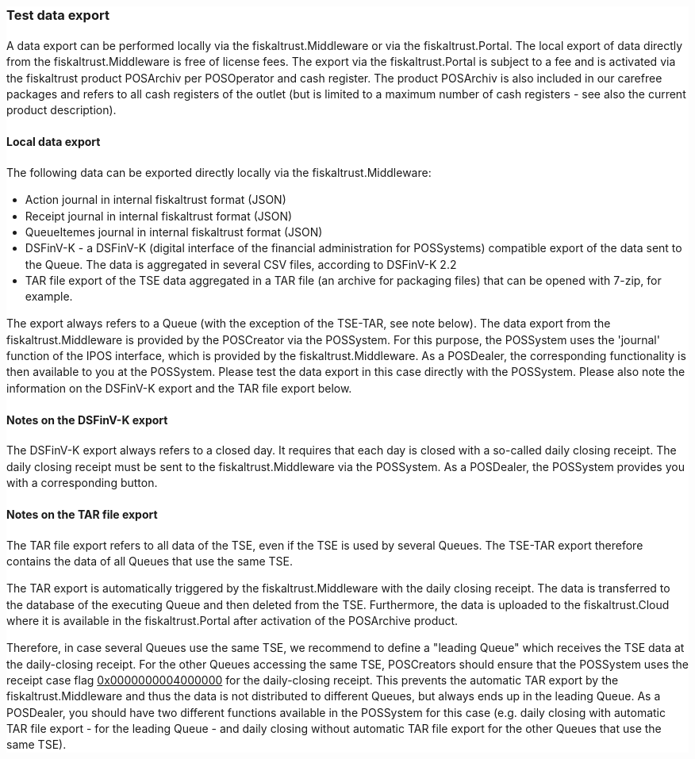 

### Test data export

A data export can be performed locally via the fiskaltrust.Middleware or via the fiskaltrust.Portal. The local export of data directly from the fiskaltrust.Middleware is free of license fees. The export via the fiskaltrust.Portal is subject to a fee and is activated via the fiskaltrust product POSArchiv per POSOperator and cash register. The product POSArchiv is also included in our carefree packages and refers to all cash registers of the outlet (but is limited to a maximum number of cash registers - see also the current product description).

#### Local data export 

The following data can be exported directly locally via the fiskaltrust.Middleware:

- Action journal in internal fiskaltrust format (JSON)
- Receipt journal in internal fiskaltrust format (JSON)
- QueueItemes journal in internal fiskaltrust format (JSON)
- DSFinV-K - a DSFinV-K (digital interface of the financial administration for POSSystems) compatible export of the data sent to the Queue. The data is aggregated in several CSV files, according to DSFinV-K 2.2
- TAR file export of the TSE data aggregated in a TAR file (an archive for packaging files) that can be opened with 7-zip, for example.

The export always refers to a Queue (with the exception of the TSE-TAR, see note below). The data export from the fiskaltrust.Middleware is provided by the POSCreator via the POSSystem. For this purpose, the POSSystem uses the 'journal' function of the IPOS interface, which is provided by the fiskaltrust.Middleware. As a POSDealer, the corresponding functionality is then available to you at the POSSystem. Please test the data export in this case directly with the POSSystem. Please also note the information on the DSFinV-K export and the TAR file export below.

#### Notes on the DSFinV-K export

The DSFinV-K export always refers to a closed day. It requires that each day is closed with a so-called daily closing receipt. The daily closing receipt must be sent to the fiskaltrust.Middleware via the POSSystem. As a POSDealer, the POSSystem provides you with a corresponding button.  

#### Notes on the TAR file export

The TAR file export refers to all data of the TSE, even if the TSE is used by several Queues. The TSE-TAR export therefore contains the data of all Queues that use the same TSE. 

The TAR export is automatically triggered by the fiskaltrust.Middleware with the daily closing receipt. The data is transferred to the database of the executing Queue and then deleted from the TSE. Furthermore, the data is uploaded to the fiskaltrust.Cloud where it is available in the fiskaltrust.Portal after activation of the POSArchive product.

Therefore, in case several Queues use the same TSE, we recommend to define a "leading Queue" which receives the TSE data at the daily-closing receipt. For the other Queues accessing the same TSE, POSCreators should ensure that the POSSystem uses the receipt case flag [0x0000000004000000](https://docs.fiskaltrust.cloud/doc/interface-doc/doc/appendix-de-kassensichv/reference-tables/type-of-receipt-ftreceiptcase.html#ftreceiptcaseflag) for the daily-closing receipt. This prevents the automatic TAR export by the fiskaltrust.Middleware and thus the data is not distributed to different Queues, but always ends up in the leading Queue. As a POSDealer, you should have two different functions available in the POSSystem for this case (e.g. daily closing with automatic TAR file export - for the leading Queue - and daily closing without automatic TAR file export for the other Queues that use the same TSE).
